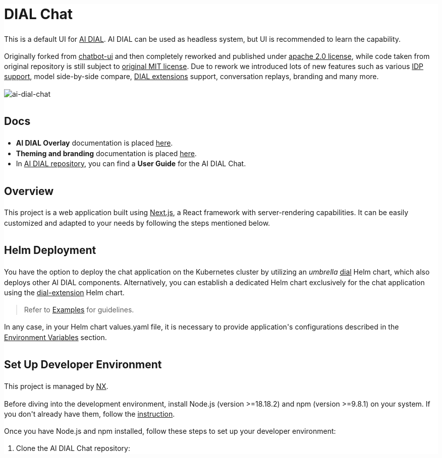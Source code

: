 # DIAL Chat

This is a default UI for [AI DIAL](https://epam-rail.com). AI DIAL can be used as headless system, but UI is recommended to learn the capability.

Originally forked from [chatbot-ui](https://github.com/mckaywrigley/chatbot-ui) and then completely reworked and published under [apache 2.0 license](../../LICENSE), while code taken from original repository is still subject to [original MIT license](../../license-original). Due to rework we introduced lots of new features such as various [IDP support](https://github.com/epam/ai-dial/blob/main/docs/Auth/2.%20Web/1.overview.md), model side-by-side compare, [DIAL extensions](https://epam-rail.com/extension-framework) support, conversation replays, branding and many more.

![ai-dial-chat](../../docs/ai-dial-chat.png)

## Docs

- **AI DIAL Overlay** documentation is placed [here](../../libs/overlay/README.md).
- **Theming and branding** documentation is placed [here](../../docs/THEME-CUSTOMIZATION.md).
- In [AI DIAL repository](https://github.com/epam/ai-dial/blob/main/docs/user-guide.md), you can find a **User Guide** for the AI DIAL Chat.

## Overview

This project is a web application built using [Next.js](https://nextjs.org/), a React framework with server-rendering capabilities. It can be easily customized and adapted to your needs by following the steps mentioned below.

## Helm Deployment

You have the option to deploy the chat application on the Kubernetes cluster by utilizing an _umbrella_ [dial](https://github.com/epam/ai-dial-helm/blob/main/charts/dial/README.md) Helm chart, which also deploys other AI DIAL components. Alternatively, you can establish a dedicated Helm chart exclusively for the chat application using the [dial-extension](https://github.com/epam/ai-dial-helm/blob/main/charts/dial-extension/README.md) Helm chart.

> Refer to [Examples](https://github.com/epam/ai-dial-helm/blob/main/charts/dial/examples/README.md) for guidelines.

In any case, in your Helm chart values.yaml file, it is necessary to provide application's configurations described in the [Environment Variables](#environment-variables) section.

## Set Up Developer Environment

This project is managed by [NX](https://nextjs.org/).

Before diving into the development environment, install Node.js (version >=18.18.2) and npm (version >=9.8.1) on your system. If you don't already have them, follow the [instruction](https://nodejs.org/en/download/).

Once you have Node.js and npm installed, follow these steps to set up your developer environment:

1. Clone the AI DIAL Chat repository:
